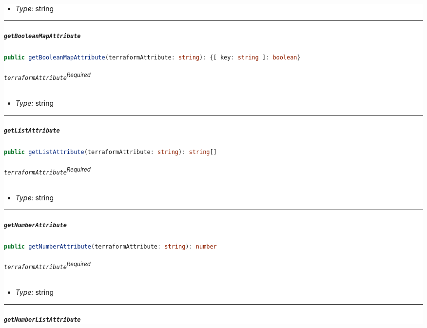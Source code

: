 - *Type:* string

---

##### `getBooleanMapAttribute` <a name="getBooleanMapAttribute" id="@cdktf/provider-ionoscloud.dataIonoscloudMariadbCluster.DataIonoscloudMariadbCluster.getBooleanMapAttribute"></a>

```typescript
public getBooleanMapAttribute(terraformAttribute: string): {[ key: string ]: boolean}
```

###### `terraformAttribute`<sup>Required</sup> <a name="terraformAttribute" id="@cdktf/provider-ionoscloud.dataIonoscloudMariadbCluster.DataIonoscloudMariadbCluster.getBooleanMapAttribute.parameter.terraformAttribute"></a>

- *Type:* string

---

##### `getListAttribute` <a name="getListAttribute" id="@cdktf/provider-ionoscloud.dataIonoscloudMariadbCluster.DataIonoscloudMariadbCluster.getListAttribute"></a>

```typescript
public getListAttribute(terraformAttribute: string): string[]
```

###### `terraformAttribute`<sup>Required</sup> <a name="terraformAttribute" id="@cdktf/provider-ionoscloud.dataIonoscloudMariadbCluster.DataIonoscloudMariadbCluster.getListAttribute.parameter.terraformAttribute"></a>

- *Type:* string

---

##### `getNumberAttribute` <a name="getNumberAttribute" id="@cdktf/provider-ionoscloud.dataIonoscloudMariadbCluster.DataIonoscloudMariadbCluster.getNumberAttribute"></a>

```typescript
public getNumberAttribute(terraformAttribute: string): number
```

###### `terraformAttribute`<sup>Required</sup> <a name="terraformAttribute" id="@cdktf/provider-ionoscloud.dataIonoscloudMariadbCluster.DataIonoscloudMariadbCluster.getNumberAttribute.parameter.terraformAttribute"></a>

- *Type:* string

---

##### `getNumberListAttribute` <a name="getNumberListAttribute" id="@cdktf/provider-ionoscloud.dataIonoscloudMariadbCluster.DataIonoscloudMariadbCluster.getNumberListAttribute"></a>
